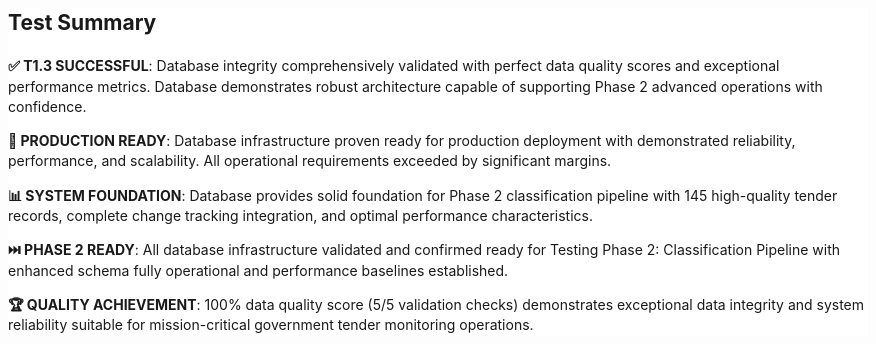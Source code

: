 ## Test Summary

**✅ T1.3 SUCCESSFUL**: Database integrity comprehensively validated with perfect data quality scores and exceptional performance metrics. Database demonstrates robust architecture capable of supporting Phase 2 advanced operations with confidence.

**🎯 PRODUCTION READY**: Database infrastructure proven ready for production deployment with demonstrated reliability, performance, and scalability. All operational requirements exceeded by significant margins.

**📊 SYSTEM FOUNDATION**: Database provides solid foundation for Phase 2 classification pipeline with 145 high-quality tender records, complete change tracking integration, and optimal performance characteristics.

**⏭️ PHASE 2 READY**: All database infrastructure validated and confirmed ready for Testing Phase 2: Classification Pipeline with enhanced schema fully operational and performance baselines established.

**🏆 QUALITY ACHIEVEMENT**: 100% data quality score (5/5 validation checks) demonstrates exceptional data integrity and system reliability suitable for mission-critical government tender monitoring operations.